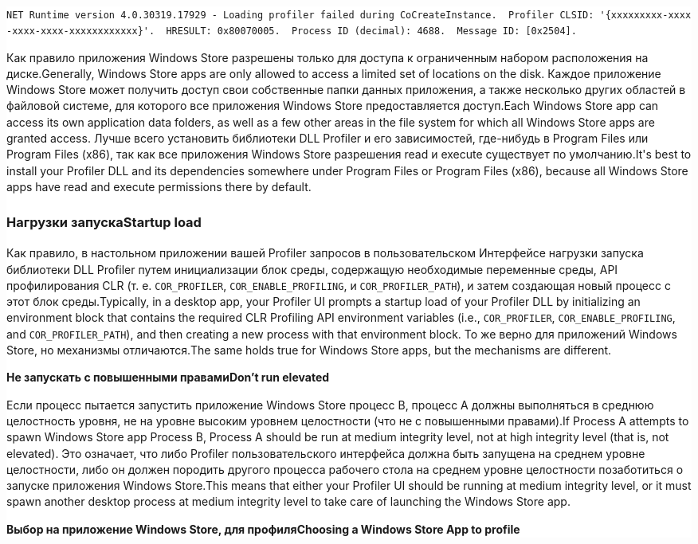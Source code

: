 ```Output
NET Runtime version 4.0.30319.17929 - Loading profiler failed during CoCreateInstance.  Profiler CLSID: '{xxxxxxxxx-xxxx-xxxx-xxxx-xxxxxxxxxxxx}'.  HRESULT: 0x80070005.  Process ID (decimal): 4688.  Message ID: [0x2504].
```

<span data-ttu-id="1e124-173">Как правило приложения Windows Store разрешены только для доступа к ограниченным набором расположения на диске.</span><span class="sxs-lookup"><span data-stu-id="1e124-173">Generally, Windows Store apps are only allowed to access a limited set of locations on the disk.</span></span> <span data-ttu-id="1e124-174">Каждое приложение Windows Store может получить доступ свои собственные папки данных приложения, а также несколько других областей в файловой системе, для которого все приложения Windows Store предоставляется доступ.</span><span class="sxs-lookup"><span data-stu-id="1e124-174">Each Windows Store app can access its own application data folders, as well as a few other areas in the file system for which all Windows Store apps are granted access.</span></span> <span data-ttu-id="1e124-175">Лучше всего установить библиотеки DLL Profiler и его зависимостей, где-нибудь в Program Files или Program Files (x86), так как все приложения Windows Store разрешения read и execute существует по умолчанию.</span><span class="sxs-lookup"><span data-stu-id="1e124-175">It's best to install your Profiler DLL and its dependencies somewhere under Program Files or Program Files (x86), because all Windows Store apps have read and execute permissions there by default.</span></span>

### <a name="startup-load"></a><span data-ttu-id="1e124-176">Нагрузки запуска</span><span class="sxs-lookup"><span data-stu-id="1e124-176">Startup load</span></span>

<span data-ttu-id="1e124-177">Как правило, в настольном приложении вашей Profiler запросов в пользовательском Интерфейсе нагрузки запуска библиотеки DLL Profiler путем инициализации блок среды, содержащую необходимые переменные среды, API профилирования CLR (т. е. `COR_PROFILER`, `COR_ENABLE_PROFILING`, и `COR_PROFILER_PATH`), и затем создающая новый процесс с этот блок среды.</span><span class="sxs-lookup"><span data-stu-id="1e124-177">Typically, in a desktop app, your Profiler UI prompts a startup load of your Profiler DLL by initializing an environment block that contains the required CLR Profiling API environment variables (i.e., `COR_PROFILER`, `COR_ENABLE_PROFILING`, and `COR_PROFILER_PATH`), and then creating a new process with that environment block.</span></span> <span data-ttu-id="1e124-178">То же верно для приложений Windows Store, но механизмы отличаются.</span><span class="sxs-lookup"><span data-stu-id="1e124-178">The same holds true for Windows Store apps, but the mechanisms are different.</span></span>

<span data-ttu-id="1e124-179">**Не запускать с повышенными правами**</span><span class="sxs-lookup"><span data-stu-id="1e124-179">**Don’t run elevated**</span></span>

<span data-ttu-id="1e124-180">Если процесс пытается запустить приложение Windows Store процесс B, процесс A должны выполняться в среднюю целостность уровня, не на уровне высоким уровнем целостности (что не с повышенными правами).</span><span class="sxs-lookup"><span data-stu-id="1e124-180">If Process A attempts to spawn Windows Store app Process B, Process A should be run at medium integrity level, not at high integrity level (that is, not elevated).</span></span> <span data-ttu-id="1e124-181">Это означает, что либо Profiler пользовательского интерфейса должна быть запущена на среднем уровне целостности, либо он должен породить другого процесса рабочего стола на среднем уровне целостности позаботиться о запуске приложения Windows Store.</span><span class="sxs-lookup"><span data-stu-id="1e124-181">This means that either your Profiler UI should be running at medium integrity level, or it must spawn another desktop process at medium integrity level to take care of launching the Windows Store app.</span></span>

<span data-ttu-id="1e124-182">**Выбор на приложение Windows Store, для профиля**</span><span class="sxs-lookup"><span data-stu-id="1e124-182">**Choosing a Windows Store App to profile**</span></span>
